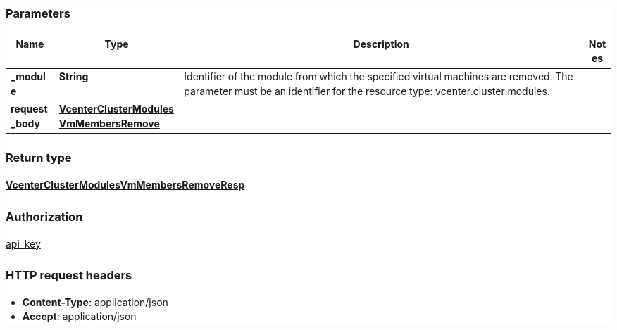 ### Parameters

Name | Type | Description  | Notes
------------- | ------------- | ------------- | -------------
 **_module** | **String**| Identifier of the module from which the specified virtual machines are removed. The parameter must be an identifier for the resource type: vcenter.cluster.modules. | 
 **request_body** | [**VcenterClusterModulesVmMembersRemove**](VcenterClusterModulesVmMembersRemove.md)|  | 

### Return type

[**VcenterClusterModulesVmMembersRemoveResp**](VcenterClusterModulesVmMembersRemoveResp.md)

### Authorization

[api_key](../README.md#api_key)

### HTTP request headers

 - **Content-Type**: application/json
 - **Accept**: application/json



